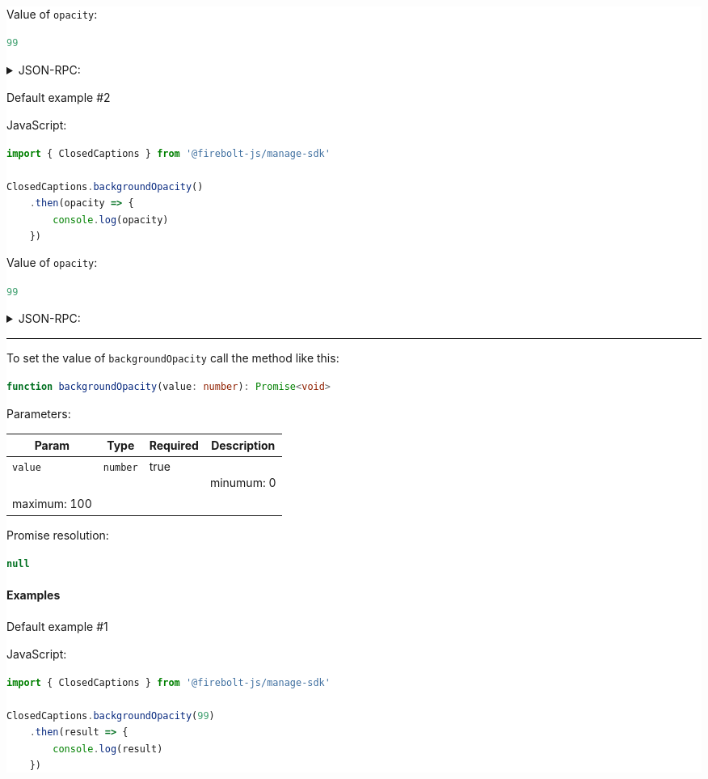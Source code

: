 Value of `opacity`:

```javascript
99
```
<details><summary>JSON-RPC:</summary></details>

Default example #2

JavaScript:

```javascript
import { ClosedCaptions } from '@firebolt-js/manage-sdk'

ClosedCaptions.backgroundOpacity()
    .then(opacity => {
        console.log(opacity)
    })
```

Value of `opacity`:

```javascript
99
```
<details><summary>JSON-RPC:</summary></details>


---

To set the value of `backgroundOpacity` call the method like this:

```typescript
function backgroundOpacity(value: number): Promise<void>
```

Parameters:

| Param                  | Type                 | Required                 | Description                 |
| ---------------------- | -------------------- | ------------------------ | ----------------------- |
| `value` | `number` | true |  <br/>minumum: 0
maximum: 100 |


Promise resolution:

```typescript
null
```

#### Examples


Default example #1

JavaScript:

```javascript
import { ClosedCaptions } from '@firebolt-js/manage-sdk'

ClosedCaptions.backgroundOpacity(99)
    .then(result => {
        console.log(result)
    })
```
